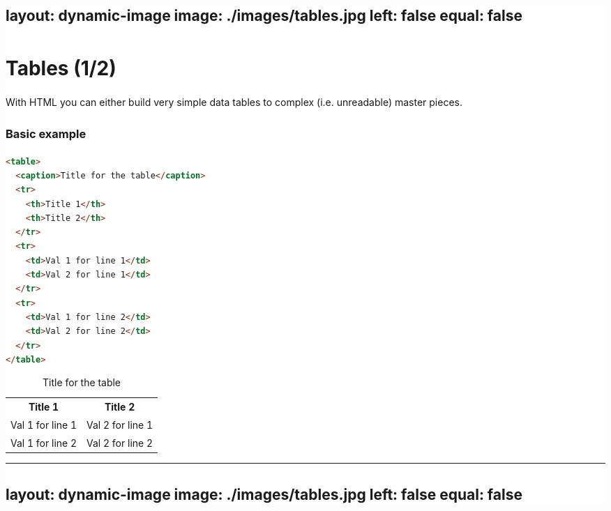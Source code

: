 layout: dynamic-image
image: ./images/tables.jpg
left: false
equal: false
---

# Tables (1/2)
With HTML you can either build very simple data tables to complex (i.e. unreadable) master pieces.
### Basic example
```html {*}{lines:true}
<table>
  <caption>Title for the table</caption>
  <tr>
    <th>Title 1</th>
    <th>Title 2</th>
  </tr>
  <tr>
    <td>Val 1 for line 1</td>
    <td>Val 2 for line 1</td>
  </tr>
  <tr>
    <td>Val 1 for line 2</td>
    <td>Val 2 for line 2</td>
  </tr>
</table>
```

<div v-click class="absolute right-20 top-[40%] p-4 bg-gray-700 text-white dark:text-gray-800 dark:bg-white rounded-md">
  <table class="!border">
    <caption>Title for the table</caption>
    <tr>
      <th class="!border !font-semibold">Title 1</th>
      <th class="!border !font-semibold">Title 2</th>
    </tr>
    <tr>
      <td class="!border">Val 1 for line 1</td>
      <td class="!border">Val 2 for line 1</td>
    </tr>
    <tr>
      <td class="!border">Val 1 for line 2</td>
      <td class="!border">Val 2 for line 2</td>
    </tr>
  </table>
</div>

---
layout: dynamic-image
image: ./images/tables.jpg
left: false
equal: false
---
